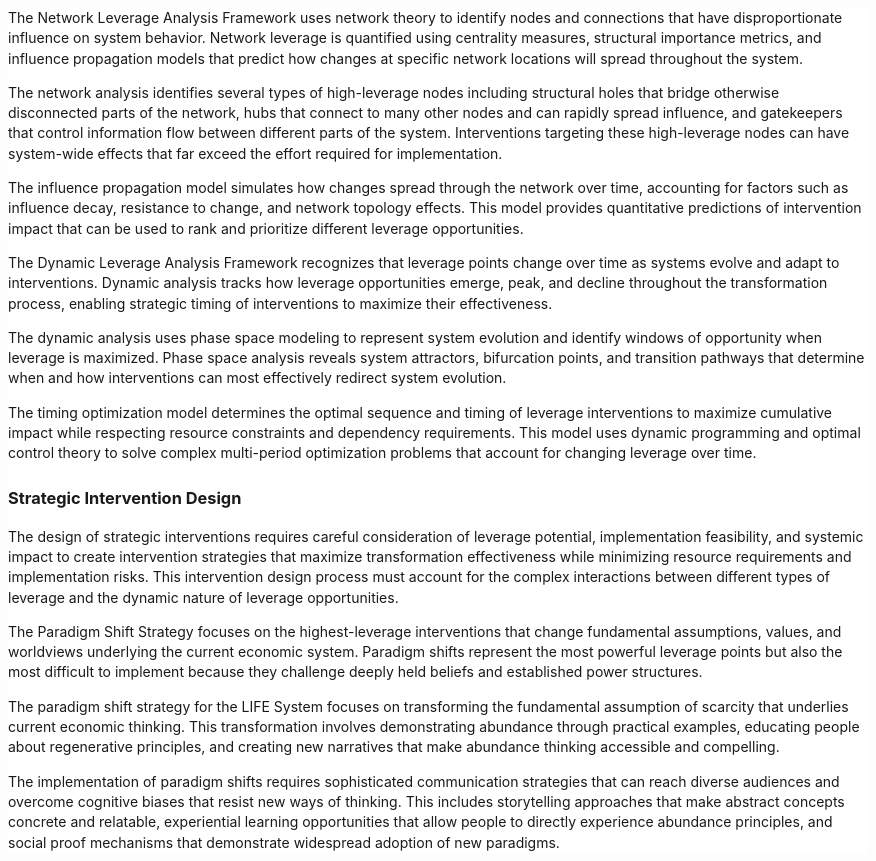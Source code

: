The Network Leverage Analysis Framework uses network theory to identify nodes and connections that have disproportionate influence on system behavior. Network leverage is quantified using centrality measures, structural importance metrics, and influence propagation models that predict how changes at specific network locations will spread throughout the system.

The network analysis identifies several types of high-leverage nodes including structural holes that bridge otherwise disconnected parts of the network, hubs that connect to many other nodes and can rapidly spread influence, and gatekeepers that control information flow between different parts of the system. Interventions targeting these high-leverage nodes can have system-wide effects that far exceed the effort required for implementation.

The influence propagation model simulates how changes spread through the network over time, accounting for factors such as influence decay, resistance to change, and network topology effects. This model provides quantitative predictions of intervention impact that can be used to rank and prioritize different leverage opportunities.

The Dynamic Leverage Analysis Framework recognizes that leverage points change over time as systems evolve and adapt to interventions. Dynamic analysis tracks how leverage opportunities emerge, peak, and decline throughout the transformation process, enabling strategic timing of interventions to maximize their effectiveness.

The dynamic analysis uses phase space modeling to represent system evolution and identify windows of opportunity when leverage is maximized. Phase space analysis reveals system attractors, bifurcation points, and transition pathways that determine when and how interventions can most effectively redirect system evolution.

The timing optimization model determines the optimal sequence and timing of leverage interventions to maximize cumulative impact while respecting resource constraints and dependency requirements. This model uses dynamic programming and optimal control theory to solve complex multi-period optimization problems that account for changing leverage over time.

### Strategic Intervention Design

The design of strategic interventions requires careful consideration of leverage potential, implementation feasibility, and systemic impact to create intervention strategies that maximize transformation effectiveness while minimizing resource requirements and implementation risks. This intervention design process must account for the complex interactions between different types of leverage and the dynamic nature of leverage opportunities.

The Paradigm Shift Strategy focuses on the highest-leverage interventions that change fundamental assumptions, values, and worldviews underlying the current economic system. Paradigm shifts represent the most powerful leverage points but also the most difficult to implement because they challenge deeply held beliefs and established power structures.

The paradigm shift strategy for the LIFE System focuses on transforming the fundamental assumption of scarcity that underlies current economic thinking. This transformation involves demonstrating abundance through practical examples, educating people about regenerative principles, and creating new narratives that make abundance thinking accessible and compelling.

The implementation of paradigm shifts requires sophisticated communication strategies that can reach diverse audiences and overcome cognitive biases that resist new ways of thinking. This includes storytelling approaches that make abstract concepts concrete and relatable, experiential learning opportunities that allow people to directly experience abundance principles, and social proof mechanisms that demonstrate widespread adoption of new paradigms.
